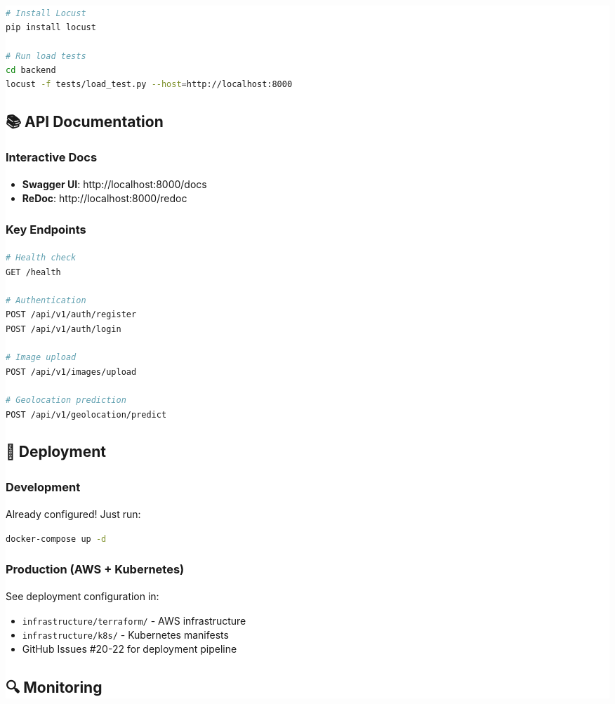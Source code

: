 ```bash
# Install Locust
pip install locust

# Run load tests
cd backend
locust -f tests/load_test.py --host=http://localhost:8000
```

## 📚 API Documentation

### Interactive Docs

- **Swagger UI**: http://localhost:8000/docs
- **ReDoc**: http://localhost:8000/redoc

### Key Endpoints

```bash
# Health check
GET /health

# Authentication
POST /api/v1/auth/register
POST /api/v1/auth/login

# Image upload
POST /api/v1/images/upload

# Geolocation prediction
POST /api/v1/geolocation/predict
```

## 🚀 Deployment

### Development

Already configured! Just run:

```bash
docker-compose up -d
```

### Production (AWS + Kubernetes)

See deployment configuration in:
- `infrastructure/terraform/` - AWS infrastructure
- `infrastructure/k8s/` - Kubernetes manifests
- GitHub Issues #20-22 for deployment pipeline

## 🔍 Monitoring
